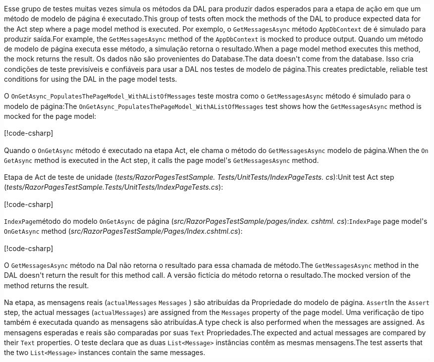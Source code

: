 <span data-ttu-id="d0abc-208">Esse grupo de testes muitas vezes simula os métodos da DAL para produzir dados esperados para a etapa de ação em que um método de modelo de página é executado.</span><span class="sxs-lookup"><span data-stu-id="d0abc-208">This group of tests often mock the methods of the DAL to produce expected data for the Act step where a page model method is executed.</span></span> <span data-ttu-id="d0abc-209">Por exemplo, o `GetMessagesAsync` método `AppDbContext` de é simulado para produzir saída.</span><span class="sxs-lookup"><span data-stu-id="d0abc-209">For example, the `GetMessagesAsync` method of the `AppDbContext` is mocked to produce output.</span></span> <span data-ttu-id="d0abc-210">Quando um método de modelo de página executa esse método, a simulação retorna o resultado.</span><span class="sxs-lookup"><span data-stu-id="d0abc-210">When a page model method executes this method, the mock returns the result.</span></span> <span data-ttu-id="d0abc-211">Os dados não são provenientes do Database.</span><span class="sxs-lookup"><span data-stu-id="d0abc-211">The data doesn't come from the database.</span></span> <span data-ttu-id="d0abc-212">Isso cria condições de teste previsíveis e confiáveis para usar a DAL nos testes de modelo de página.</span><span class="sxs-lookup"><span data-stu-id="d0abc-212">This creates predictable, reliable test conditions for using the DAL in the page model tests.</span></span>

<span data-ttu-id="d0abc-213">O `OnGetAsync_PopulatesThePageModel_WithAListOfMessages` teste mostra como o `GetMessagesAsync` método é simulado para o modelo de página:</span><span class="sxs-lookup"><span data-stu-id="d0abc-213">The `OnGetAsync_PopulatesThePageModel_WithAListOfMessages` test shows how the `GetMessagesAsync` method is mocked for the page model:</span></span>

[!code-csharp[](razor-pages-tests/samples/3.x/tests/RazorPagesTestSample.Tests/UnitTests/IndexPageTests.cs?name=snippet1&highlight=3-4)]

<span data-ttu-id="d0abc-214">Quando o `OnGetAsync` método é executado na etapa Act, ele chama o método do `GetMessagesAsync` modelo de página.</span><span class="sxs-lookup"><span data-stu-id="d0abc-214">When the `OnGetAsync` method is executed in the Act step, it calls the page model's `GetMessagesAsync` method.</span></span>

<span data-ttu-id="d0abc-215">Etapa de Act de teste de unidade (*tests/RazorPagesTestSample. Tests/UnitTests/IndexPageTests. cs*):</span><span class="sxs-lookup"><span data-stu-id="d0abc-215">Unit test Act step (*tests/RazorPagesTestSample.Tests/UnitTests/IndexPageTests.cs*):</span></span>

[!code-csharp[](razor-pages-tests/samples/3.x/tests/RazorPagesTestSample.Tests/UnitTests/IndexPageTests.cs?name=snippet2)]

<span data-ttu-id="d0abc-216">`IndexPage`método do modelo `OnGetAsync` de página (*src/RazorPagesTestSample/pages/index. cshtml. cs*):</span><span class="sxs-lookup"><span data-stu-id="d0abc-216">`IndexPage` page model's `OnGetAsync` method (*src/RazorPagesTestSample/Pages/Index.cshtml.cs*):</span></span>

[!code-csharp[](razor-pages-tests/samples/3.x/src/RazorPagesTestSample/Pages/Index.cshtml.cs?name=snippet1&highlight=3)]

<span data-ttu-id="d0abc-217">O `GetMessagesAsync` método na Dal não retorna o resultado para essa chamada de método.</span><span class="sxs-lookup"><span data-stu-id="d0abc-217">The `GetMessagesAsync` method in the DAL doesn't return the result for this method call.</span></span> <span data-ttu-id="d0abc-218">A versão fictícia do método retorna o resultado.</span><span class="sxs-lookup"><span data-stu-id="d0abc-218">The mocked version of the method returns the result.</span></span>

<span data-ttu-id="d0abc-219">Na etapa, as mensagens reais (`actualMessages` `Messages` ) são atribuídas da Propriedade do modelo de página. `Assert`</span><span class="sxs-lookup"><span data-stu-id="d0abc-219">In the `Assert` step, the actual messages (`actualMessages`) are assigned from the `Messages` property of the page model.</span></span> <span data-ttu-id="d0abc-220">Uma verificação de tipo também é executada quando as mensagens são atribuídas.</span><span class="sxs-lookup"><span data-stu-id="d0abc-220">A type check is also performed when the messages are assigned.</span></span> <span data-ttu-id="d0abc-221">As mensagens esperadas e reais são comparadas por suas `Text` Propriedades.</span><span class="sxs-lookup"><span data-stu-id="d0abc-221">The expected and actual messages are compared by their `Text` properties.</span></span> <span data-ttu-id="d0abc-222">O teste declara que as duas `List<Message>` instâncias contêm as mesmas mensagens.</span><span class="sxs-lookup"><span data-stu-id="d0abc-222">The test asserts that the two `List<Message>` instances contain the same messages.</span></span>
